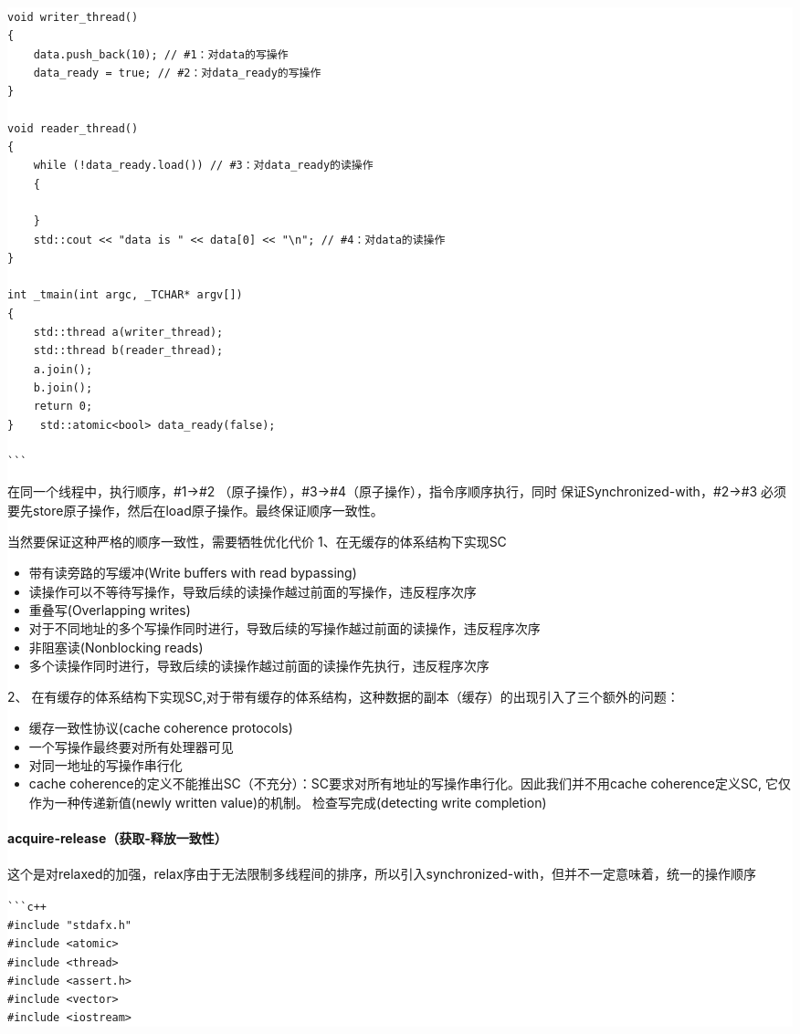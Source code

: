     void writer_thread()
    {
        data.push_back(10); // #1：对data的写操作
        data_ready = true; // #2：对data_ready的写操作
    }

    void reader_thread()
    {
        while (!data_ready.load()) // #3：对data_ready的读操作
        {

        }
        std::cout << "data is " << data[0] << "\n"; // #4：对data的读操作
    }

    int _tmain(int argc, _TCHAR* argv[])
    {
        std::thread a(writer_thread);
        std::thread b(reader_thread);
        a.join();
        b.join();
        return 0;
    }    std::atomic<bool> data_ready(false);

    ```
在同一个线程中，执行顺序，#1->#2 （原子操作），#3->#4（原子操作），指令序顺序执行，同时 保证Synchronized-with，#2->#3 必须要先store原子操作，然后在load原子操作。最终保证顺序一致性。

当然要保证这种严格的顺序一致性，需要牺牲优化代价 
1、在无缓存的体系结构下实现SC
* 带有读旁路的写缓冲(Write buffers with read bypassing) 
* 读操作可以不等待写操作，导致后续的读操作越过前面的写操作，违反程序次序
* 重叠写(Overlapping writes) 
* 对于不同地址的多个写操作同时进行，导致后续的写操作越过前面的读操作，违反程序次序
* 非阻塞读(Nonblocking reads) 
* 多个读操作同时进行，导致后续的读操作越过前面的读操作先执行，违反程序次序

2、 在有缓存的体系结构下实现SC,对于带有缓存的体系结构，这种数据的副本（缓存）的出现引入了三个额外的问题：
* 缓存一致性协议(cache coherence protocols) 
* 一个写操作最终要对所有处理器可见 
* 对同一地址的写操作串行化 
* cache coherence的定义不能推出SC（不充分）：SC要求对所有地址的写操作串行化。因此我们并不用cache coherence定义SC, 它仅作为一种传递新值(newly written value)的机制。
检查写完成(detecting write completion) 

<h4>acquire-release（获取-释放一致性）</h4>

这个是对relaxed的加强，relax序由于无法限制多线程间的排序，所以引入synchronized-with，但并不一定意味着，统一的操作顺序
	
    ```c++
    #include "stdafx.h"
    #include <atomic>
    #include <thread>
    #include <assert.h>
    #include <vector>
    #include <iostream>
